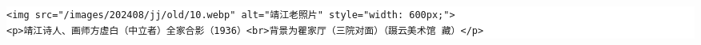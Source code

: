     <img src="/images/202408/jj/old/10.webp" alt="靖江老照片" style="width: 600px;">
    <p>靖江诗人、画师方虚白（中立者）全家合影（1936）<br>背景为瞿家厅（三院对面）（蹑云美术馆 藏）</p>
</div>

<div style="text-align: center;">